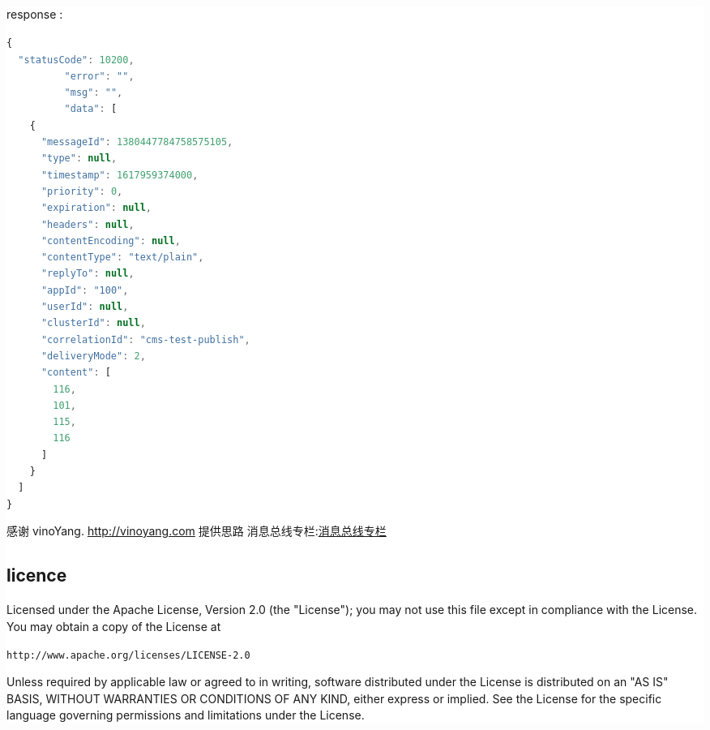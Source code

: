 response :

```js
{
  "statusCode": 10200,
          "error": "",
          "msg": "",
          "data": [
    {
      "messageId": 1380447784758575105,
      "type": null,
      "timestamp": 1617959374000,
      "priority": 0,
      "expiration": null,
      "headers": null,
      "contentEncoding": null,
      "contentType": "text/plain",
      "replyTo": null,
      "appId": "100",
      "userId": null,
      "clusterId": null,
      "correlationId": "cms-test-publish",
      "deliveryMode": 2,
      "content": [
        116,
        101,
        115,
        116
      ]
    }
  ]
}
```
感谢
vinoYang. http://vinoyang.com
提供思路
消息总线专栏:[消息总线专栏](http://blog.csdn.net/yanghua_kobe/article/category/2898357)


## licence

Licensed under the Apache License, Version 2.0 (the "License"); you may not use this file except in compliance with the License. You may obtain a copy of the License at

```
http://www.apache.org/licenses/LICENSE-2.0
```
Unless required by applicable law or agreed to in writing, software distributed under the License is distributed on an "AS IS" BASIS, WITHOUT WARRANTIES OR CONDITIONS OF ANY KIND, either express or implied. See the License for the specific language governing permissions and limitations under the License.

[1]:https://github.com/travelersun/message-bus/blob/master/images/1.png
[2]:https://github.com/travelersun/message-bus/blob/master/images/2.png
[3]:https://github.com/travelersun/message-bus/blob/master/images/3.png
[4]:https://github.com/travelersun/message-bus/blob/master/images/4.png
[5]:https://github.com/travelersun/message-bus/blob/master/images/5.png
[6]:https://github.com/travelersun/message-bus/blob/master/images/6.png
[7]:https://github.com/travelersun/message-bus/blob/master/images/7.png
[8]:https://github.com/travelersun/message-bus/blob/master/images/8.png
[9]:https://github.com/travelersun/message-bus/blob/master/images/9.png
[10]:https://github.com/travelersun/message-bus/blob/master/images/10.png
[11]:https://github.com/travelersun/message-bus/blob/master/images/11.png
[12]:https://github.com/travelersun/message-bus/blob/master/images/12.png
[13]:https://github.com/travelersun/message-bus/blob/master/images/13.png
[21]:https://github.com/travelersun/message-bus/blob/master/images/architecture.png